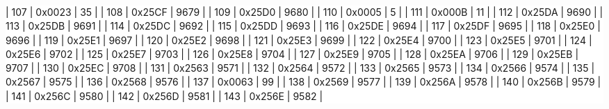 |     107 | 0x0023      |          35 |
|     108 | 0x25CF      |        9679 |
|     109 | 0x25D0      |        9680 |
|     110 | 0x0005      |           5 |
|     111 | 0x000B      |          11 |
|     112 | 0x25DA      |        9690 |
|     113 | 0x25DB      |        9691 |
|     114 | 0x25DC      |        9692 |
|     115 | 0x25DD      |        9693 |
|     116 | 0x25DE      |        9694 |
|     117 | 0x25DF      |        9695 |
|     118 | 0x25E0      |        9696 |
|     119 | 0x25E1      |        9697 |
|     120 | 0x25E2      |        9698 |
|     121 | 0x25E3      |        9699 |
|     122 | 0x25E4      |        9700 |
|     123 | 0x25E5      |        9701 |
|     124 | 0x25E6      |        9702 |
|     125 | 0x25E7      |        9703 |
|     126 | 0x25E8      |        9704 |
|     127 | 0x25E9      |        9705 |
|     128 | 0x25EA      |        9706 |
|     129 | 0x25EB      |        9707 |
|     130 | 0x25EC      |        9708 |
|     131 | 0x2563      |        9571 |
|     132 | 0x2564      |        9572 |
|     133 | 0x2565      |        9573 |
|     134 | 0x2566      |        9574 |
|     135 | 0x2567      |        9575 |
|     136 | 0x2568      |        9576 |
|     137 | 0x0063      |          99 |
|     138 | 0x2569      |        9577 |
|     139 | 0x256A      |        9578 |
|     140 | 0x256B      |        9579 |
|     141 | 0x256C      |        9580 |
|     142 | 0x256D      |        9581 |
|     143 | 0x256E      |        9582 |